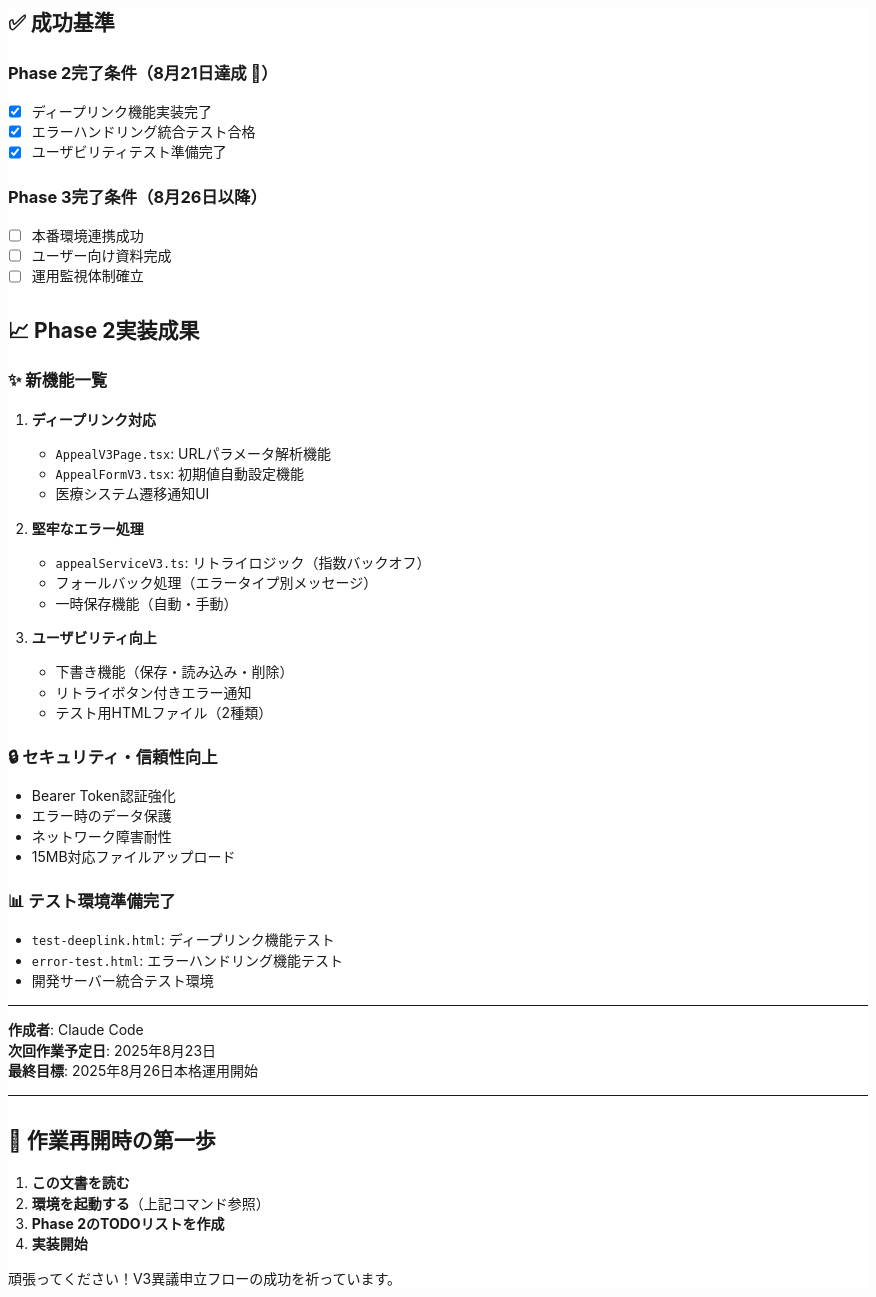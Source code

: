 ## ✅ 成功基準

### Phase 2完了条件（8月21日達成 🎉）
- [x] ディープリンク機能実装完了
- [x] エラーハンドリング統合テスト合格
- [x] ユーザビリティテスト準備完了

### Phase 3完了条件（8月26日以降）
- [ ] 本番環境連携成功
- [ ] ユーザー向け資料完成
- [ ] 運用監視体制確立

## 📈 Phase 2実装成果

### ✨ 新機能一覧
1. **ディープリンク対応**
   - `AppealV3Page.tsx`: URLパラメータ解析機能
   - `AppealFormV3.tsx`: 初期値自動設定機能
   - 医療システム遷移通知UI

2. **堅牢なエラー処理**
   - `appealServiceV3.ts`: リトライロジック（指数バックオフ）
   - フォールバック処理（エラータイプ別メッセージ）
   - 一時保存機能（自動・手動）

3. **ユーザビリティ向上**
   - 下書き機能（保存・読み込み・削除）
   - リトライボタン付きエラー通知
   - テスト用HTMLファイル（2種類）

### 🔒 セキュリティ・信頼性向上
- Bearer Token認証強化
- エラー時のデータ保護
- ネットワーク障害耐性
- 15MB対応ファイルアップロード

### 📊 テスト環境準備完了
- `test-deeplink.html`: ディープリンク機能テスト
- `error-test.html`: エラーハンドリング機能テスト
- 開発サーバー統合テスト環境

---

**作成者**: Claude Code  
**次回作業予定日**: 2025年8月23日  
**最終目標**: 2025年8月26日本格運用開始

---

## 🎯 作業再開時の第一歩

1. **この文書を読む**
2. **環境を起動する**（上記コマンド参照）
3. **Phase 2のTODOリストを作成**
4. **実装開始**

頑張ってください！V3異議申立フローの成功を祈っています。